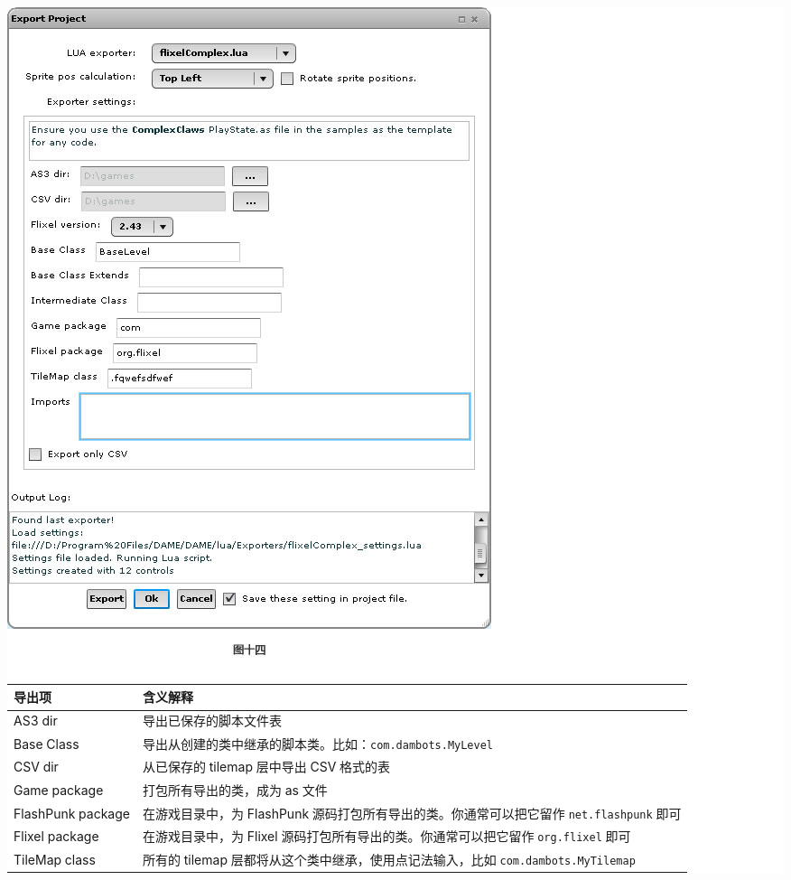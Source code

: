 ![图十四](./chapters/images/14.jpg)

| 导出项              | 含义解释 |
| :----------------   | :----------|
| AS3 dir | 导出已保存的脚本文件表 |
| Base Class |	导出从创建的类中继承的脚本类。比如：`com.dambots.MyLevel` |
| CSV dir | 从已保存的 tilemap 层中导出 CSV 格式的表 |
| Game package |	打包所有导出的类，成为 as 文件 |
| FlashPunk package |	在游戏目录中，为 FlashPunk 源码打包所有导出的类。你通常可以把它留作 `net.flashpunk` 即可 |
| Flixel package |	在游戏目录中，为 Flixel 源码打包所有导出的类。你通常可以把它留作 `org.flixel` 即可 |
| TileMap class  |	所有的 tilemap 层都将从这个类中继承，使用点记法输入，比如 `com.dambots.MyTilemap` |
